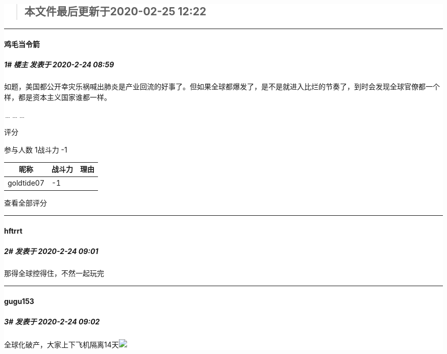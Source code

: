 > ## **本文件最后更新于2020-02-25 12:22** 



-----

####  鸡毛当令箭  
##### 1#       楼主       发表于 2020-2-24 08:59




如题，美国都公开幸灾乐祸喊出肺炎是产业回流的好事了。但如果全球都爆发了，是不是就进入比烂的节奏了，到时会发现全球官僚都一个样，都是资本主义国家谁都一样。



﹍﹍﹍

评分





 参与人数 1战斗力 -1

|昵称|战斗力|理由|
|----|---|---|
| goldtide07|-1||



查看全部评分






-----

####  hftrrt  
##### 2#       发表于 2020-2-24 09:01




那得全球控得住，不然一起玩完







-----

####  gugu153  
##### 3#       发表于 2020-2-24 09:02




全球化破产，大家上下飞机隔离14天<img src="https://static.saraba1st.com/image/smiley/face2017/009.gif" referrerpolicy="no-referrer">




